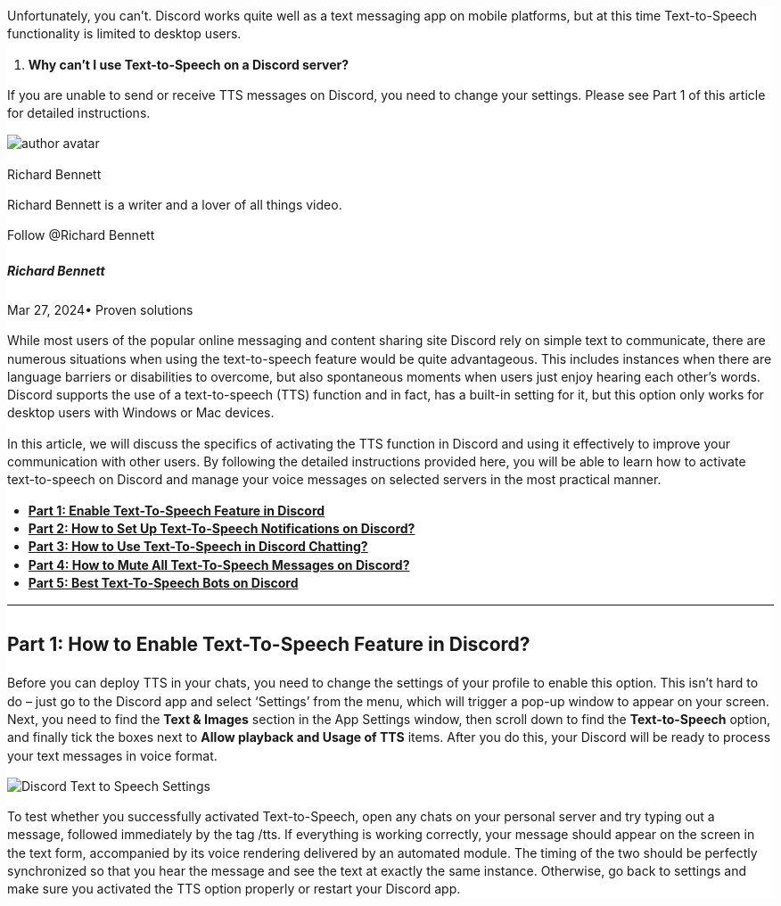 Unfortunately, you can’t. Discord works quite well as a text messaging app on mobile platforms, but at this time Text-to-Speech functionality is limited to desktop users.

1. **Why can’t I use Text-to-Speech on a Discord server?**

If you are unable to send or receive TTS messages on Discord, you need to change your settings. Please see Part 1 of this article for detailed instructions.

![author avatar](https://images.wondershare.com/filmora/article-images/richard-bennett.jpg)

Richard Bennett

Richard Bennett is a writer and a lover of all things video.

Follow @Richard Bennett

##### Richard Bennett

 Mar 27, 2024• Proven solutions

While most users of the popular online messaging and content sharing site Discord rely on simple text to communicate, there are numerous situations when using the text-to-speech feature would be quite advantageous. This includes instances when there are language barriers or disabilities to overcome, but also spontaneous moments when users just enjoy hearing each other’s words. Discord supports the use of a text-to-speech (TTS) function and in fact, has a built-in setting for it, but this option only works for desktop users with Windows or Mac devices.

In this article, we will discuss the specifics of activating the TTS function in Discord and using it effectively to improve your communication with other users. By following the detailed instructions provided here, you will be able to learn how to activate text-to-speech on Discord and manage your voice messages on selected servers in the most practical manner.

* **[Part 1: Enable Text-To-Speech Feature in Discord](#part1)**
* **[Part 2: How to Set Up Text-To-Speech Notifications on Discord?](#part2)**
* **[Part 3: How to Use Text-To-Speech in Discord Chatting?](#part3)**
* **[Part 4: How to Mute All Text-To-Speech Messages on Discord?](#part4)**
* **[Part 5: Best Text-To-Speech Bots on Discord](#part5)**

---

## Part 1: How to Enable Text-To-Speech Feature in Discord?

Before you can deploy TTS in your chats, you need to change the settings of your profile to enable this option. This isn’t hard to do – just go to the Discord app and select ‘Settings’ from the menu, which will trigger a pop-up window to appear on your screen. Next, you need to find the **Text & Images** section in the App Settings window, then scroll down to find the **Text-to-Speech** option, and finally tick the boxes next to **Allow playback and Usage of TTS** items. After you do this, your Discord will be ready to process your text messages in voice format.

![Discord Text to Speech Settings](https://images.wondershare.com/filmora/article-images/play-tts-command-discord-settings.jpg)

To test whether you successfully activated Text-to-Speech, open any chats on your personal server and try typing out a message, followed immediately by the tag /tts. If everything is working correctly, your message should appear on the screen in the text form, accompanied by its voice rendering delivered by an automated module. The timing of the two should be perfectly synchronized so that you hear the message and see the text at exactly the same instance. Otherwise, go back to settings and make sure you activated the TTS option properly or restart your Discord app.

